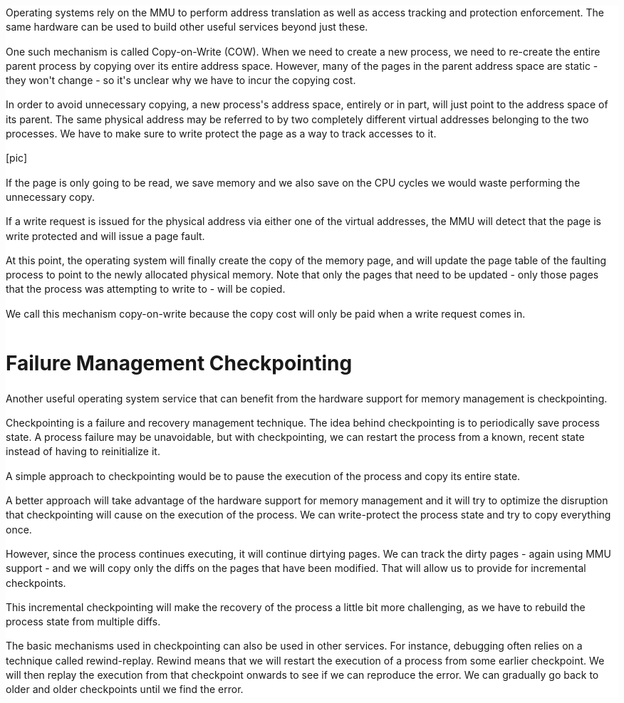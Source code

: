 Operating systems rely on the MMU to perform address translation as well as access tracking and protection enforcement. The same hardware can be used to build other useful services beyond just these.

One such mechanism is called Copy-on-Write (COW). When we need to create a new process, we need to re-create the entire parent process by copying over its entire address space. However, many of the pages in the parent address space are static - they won't change - so it's unclear why we have to incur the copying cost.

In order to avoid unnecessary copying, a new process's address space, entirely or in part, will just point to the address space of its parent. The same physical address may be referred to by two completely different virtual addresses belonging to the two processes. We have to make sure to write protect the page as a way to track accesses to it.

[pic]

If the page is only going to be read, we save memory and we also save on the CPU cycles we would waste performing the unnecessary copy.

If a write request is issued for the physical address via either one of the virtual addresses, the MMU will detect that the page is write protected and will issue a page fault.

At this point, the operating system will finally create the copy of the memory page, and will update the page table of the faulting process to point to the newly allocated physical memory. Note that only the pages that need to be updated - only those pages that the process was attempting to write to - will be copied.

We call this mechanism copy-on-write because the copy cost will only be paid when a write request comes in.

# Failure Management Checkpointing

Another useful operating system service that can benefit from the hardware support for memory management is checkpointing.

Checkpointing is a failure and recovery management technique. The idea behind checkpointing is to periodically save process state. A process failure may be unavoidable, but with checkpointing, we can restart the process from a known, recent state instead of having to reinitialize it.

A simple approach to checkpointing would be to pause the execution of the process and copy its entire state.

A better approach will take advantage of the hardware support for memory management and it will try to optimize the disruption that checkpointing will cause on the execution of the process. We can write-protect the process state and try to copy everything once.

However, since the process continues executing, it will continue dirtying pages. We can track the dirty pages - again using MMU support - and we will copy only the diffs on the pages that have been modified. That will allow us to provide for incremental checkpoints.

This incremental checkpointing will make the recovery of the process a little bit more challenging, as we have to rebuild the process state from multiple diffs.

The basic mechanisms used in checkpointing can also be used in other services. For instance, debugging often relies on a technique called rewind-replay. Rewind means that we will restart the execution of a process from some earlier checkpoint. We will then replay the execution from that checkpoint onwards to see if we can reproduce the error. We can gradually go back to older and older checkpoints until we find the error.
